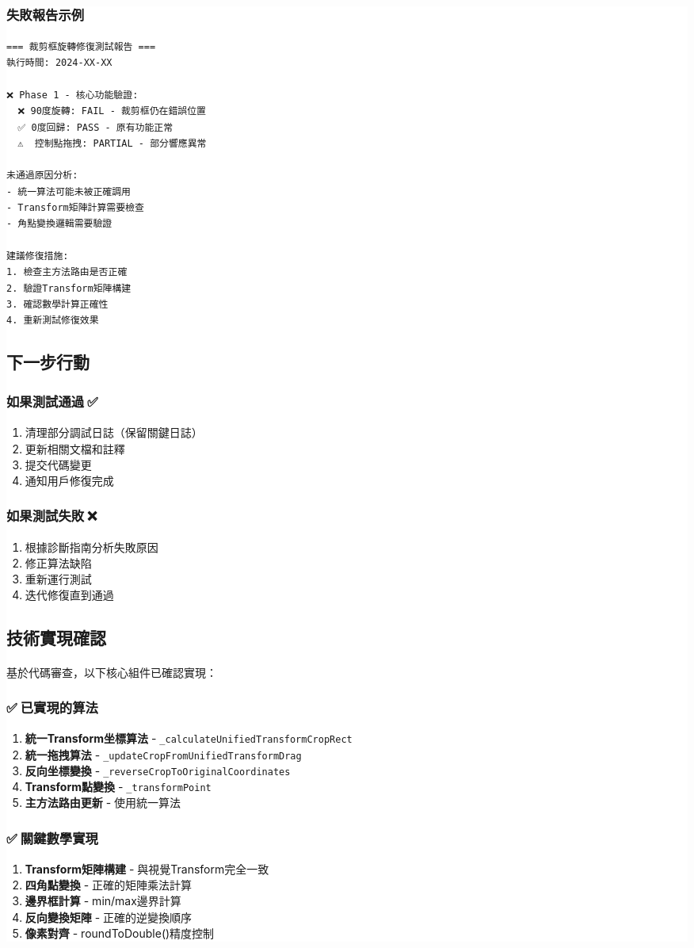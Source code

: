 ### 失敗報告示例
```
=== 裁剪框旋轉修復測試報告 ===
執行時間: 2024-XX-XX

❌ Phase 1 - 核心功能驗證:
  ❌ 90度旋轉: FAIL - 裁剪框仍在錯誤位置
  ✅ 0度回歸: PASS - 原有功能正常
  ⚠️  控制點拖拽: PARTIAL - 部分響應異常

未通過原因分析:
- 統一算法可能未被正確調用
- Transform矩陣計算需要檢查  
- 角點變換邏輯需要驗證

建議修復措施:
1. 檢查主方法路由是否正確
2. 驗證Transform矩陣構建
3. 確認數學計算正確性
4. 重新測試修復效果
```

## 下一步行動

### 如果測試通過 ✅
1. 清理部分調試日誌（保留關鍵日誌）
2. 更新相關文檔和註釋
3. 提交代碼變更
4. 通知用戶修復完成

### 如果測試失敗 ❌
1. 根據診斷指南分析失敗原因
2. 修正算法缺陷
3. 重新運行測試
4. 迭代修復直到通過

## 技術實現確認

基於代碼審查，以下核心組件已確認實現：

### ✅ 已實現的算法
1. **統一Transform坐標算法** - `_calculateUnifiedTransformCropRect`
2. **統一拖拽算法** - `_updateCropFromUnifiedTransformDrag`  
3. **反向坐標變換** - `_reverseCropToOriginalCoordinates`
4. **Transform點變換** - `_transformPoint`
5. **主方法路由更新** - 使用統一算法

### ✅ 關鍵數學實現
1. **Transform矩陣構建** - 與視覺Transform完全一致
2. **四角點變換** - 正確的矩陣乘法計算
3. **邊界框計算** - min/max邊界計算
4. **反向變換矩陣** - 正確的逆變換順序
5. **像素對齊** - roundToDouble()精度控制
